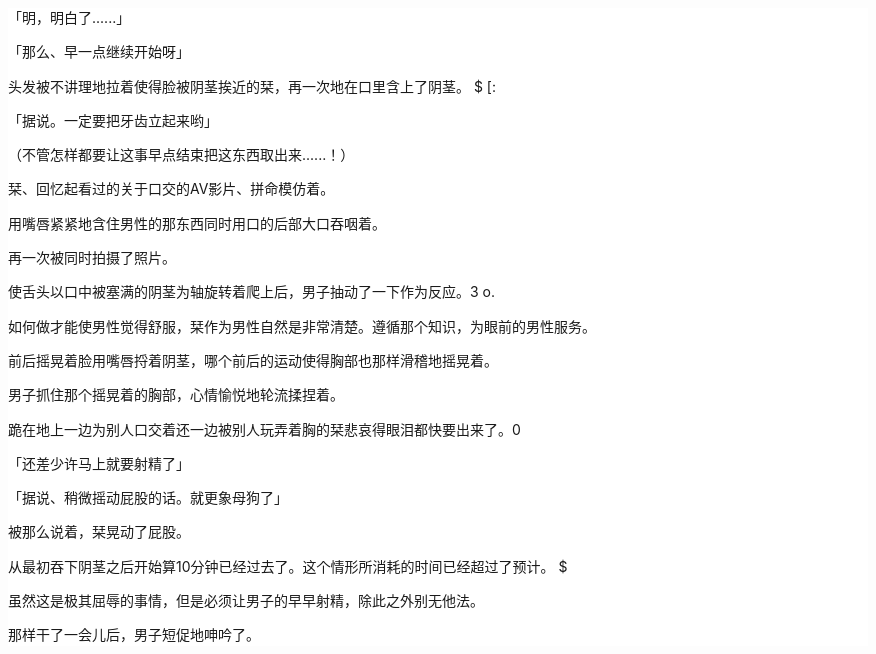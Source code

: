 

「明，明白了......」



「那么、早一点继续开始呀」



头发被不讲理地拉着使得脸被阴茎挨近的栞，再一次地在口里含上了阴茎。 $  [:



「据说。一定要把牙齿立起来哟」



（不管怎样都要让这事早点结束把这东西取出来......！）



栞、回忆起看过的关于口交的AV影片、拼命模仿着。



用嘴唇紧紧地含住男性的那东西同时用口的后部大口吞咽着。



再一次被同时拍摄了照片。



使舌头以口中被塞满的阴茎为轴旋转着爬上后，男子抽动了一下作为反应。3 o.



如何做才能使男性觉得舒服，栞作为男性自然是非常清楚。遵循那个知识，为眼前的男性服务。



前后摇晃着脸用嘴唇捋着阴茎，哪个前后的运动使得胸部也那样滑稽地摇晃着。



男子抓住那个摇晃着的胸部，心情愉悦地轮流揉捏着。



跪在地上一边为别人口交着还一边被别人玩弄着胸的栞悲哀得眼泪都快要出来了。0



「还差少许马上就要射精了」



「据说、稍微摇动屁股的话。就更象母狗了」



被那么说着，栞晃动了屁股。



从最初吞下阴茎之后开始算10分钟已经过去了。这个情形所消耗的时间已经超过了预计。 $



虽然这是极其屈辱的事情，但是必须让男子的早早射精，除此之外别无他法。



那样干了一会儿后，男子短促地呻吟了。

